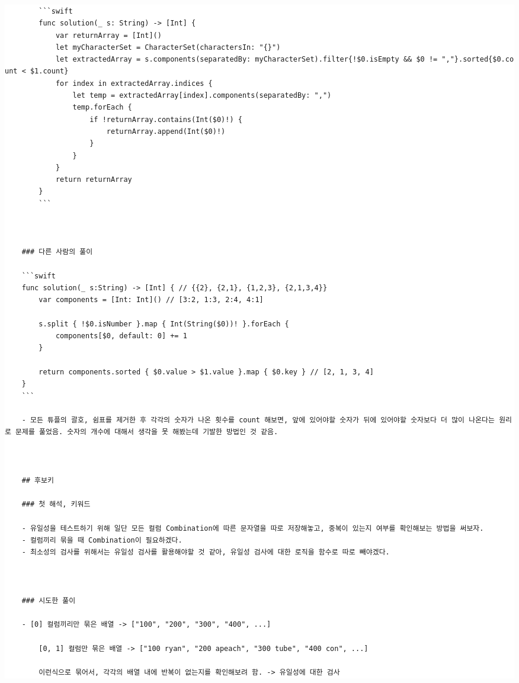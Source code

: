 			```swift
			func solution(_ s: String) -> [Int] {
			    var returnArray = [Int]()
			    let myCharacterSet = CharacterSet(charactersIn: "{}")
			    let extractedArray = s.components(separatedBy: myCharacterSet).filter{!$0.isEmpty && $0 != ","}.sorted{$0.count < $1.count}
			    for index in extractedArray.indices {
			        let temp = extractedArray[index].components(separatedBy: ",")
			        temp.forEach {
			            if !returnArray.contains(Int($0)!) {
			                returnArray.append(Int($0)!)
			            }
			        }
			    }
			    return returnArray
			}
			```

		

		### 다른 사람의 풀이

		```swift
		func solution(_ s:String) -> [Int] { // {{2}, {2,1}, {1,2,3}, {2,1,3,4}}
		    var components = [Int: Int]() // [3:2, 1:3, 2:4, 4:1]
		
		    s.split { !$0.isNumber }.map { Int(String($0))! }.forEach {
		        components[$0, default: 0] += 1
		    }
		
		    return components.sorted { $0.value > $1.value }.map { $0.key } // [2, 1, 3, 4]
		}
		```

		- 모든 튜플의 괄호, 쉼표를 제거한 후 각각의 숫자가 나온 횟수를 count 해보면, 앞에 있어야할 숫자가 뒤에 있어야할 숫자보다 더 많이 나온다는 원리로 문제를 풀었음. 숫자의 개수에 대해서 생각을 못 해봤는데 기발한 방법인 것 같음.

		

		## 후보키

		### 첫 해석, 키워드

		- 유일성을 테스트하기 위해 일단 모든 컬럼 Combination에 따른 문자열을 따로 저장해놓고, 중복이 있는지 여부를 확인해보는 방법을 써보자.
		- 컬럼끼리 묶을 때 Combination이 필요하겠다.
		- 최소성의 검사를 위해서는 유일성 검사를 활용해야할 것 같아, 유일성 검사에 대한 로직을 함수로 따로 빼야겠다.

		

		### 시도한 풀이

		- [0] 컬럼끼리만 묶은 배열 -> ["100", "200", "300", "400", ...]

			[0, 1] 컬럼만 묶은 배열 -> ["100 ryan", "200 apeach", "300 tube", "400 con", ...]

			이런식으로 묶어서, 각각의 배열 내에 반복이 없는지를 확인해보려 함. -> 유일성에 대한 검사
